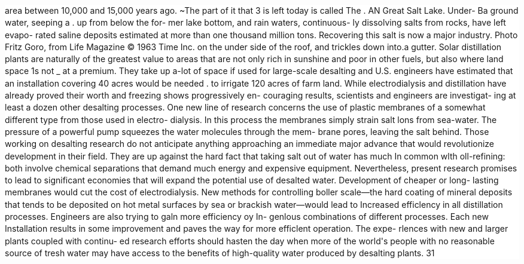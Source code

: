 area between 10,000 
and 15,000 years ago. 
~The part of it that 3 
is left today is called The . AN 
Great Salt Lake. Under- Ba 
ground water, seeping a . 
up from below the for- 
mer lake bottom, and 
rain waters, continuous- 
ly dissolving salts from 
rocks, have left evapo- 
rated saline deposits 
estimated at more than 
one thousand million 
tons. Recovering this salt 
is now a major industry.   Photo Fritz Goro, from Life 
Magazine © 1963 Time Inc. 
on the under side of the roof, and trickles down into.a 
gutter. Solar distillation plants are naturally of the 
greatest value to areas that are not only rich in sunshine 
and poor in other fuels, but also where land space 1s not 
_ at a premium. They take up a-lot of space if used for 
large-scale desalting and U.S. engineers have estimated 
that an installation covering 40 acres would be needed 
. to irrigate 120 acres of farm land. 
While electrodialysis and distillation have already 
proved their worth and freezing shows progressively en- 
couraging results, scientists and engineers are investigat- 
ing at least a dozen other desalting processes. One new 
line of research concerns the use of plastic membranes 
of a somewhat different type from those used in electro- 
dialysis. In this process the membranes simply strain 
salt lons from sea-water. The pressure of a powerful 
pump squeezes the water molecules through the mem- 
brane pores, leaving the salt behind. 
Those working on desalting research do not anticipate 
anything approaching an immediate major advance that 
would revolutionize development in their field. They are 
up against the hard fact that taking salt out of water 
has much In common wlth oll-refining: both involve 
chemical separations that demand much energy and 
expensive equipment. 
Nevertheless, present research promises to lead to 
significant economies that will expand the potential use 
of desalted water. Development of cheaper or long- 
lasting membranes would cut the cost of electrodialysis. 
New methods for controlling boller scale—the hard 
coating of mineral deposits that tends to be deposited on 
hot metal surfaces by sea or brackish water—would lead 
to Increased efficlency in all distillation processes. 
Engineers are also trying to galn more efficiency oy In- 
genlous combinations of different processes. 
Each new Installation results in some improvement and 
paves the way for more efficlent operation. The expe- 
rlences with new and larger plants coupled with continu- 
ed research efforts should hasten the day when more 
of the world's people with no reasonable source of tresh 
water may have access to the benefits of high-quality 
water produced by desalting plants. 
31
